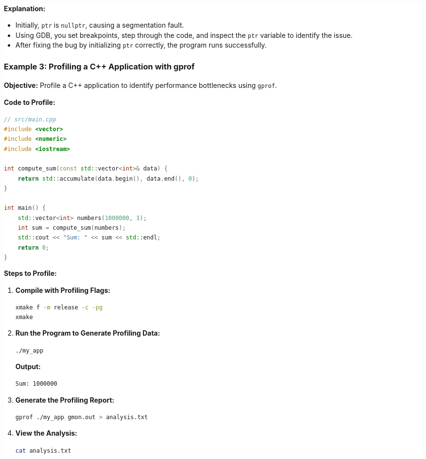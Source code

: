 **Explanation:**
- Initially, `ptr` is `nullptr`, causing a segmentation fault.
- Using GDB, you set breakpoints, step through the code, and inspect the `ptr` variable to identify the issue.
- After fixing the bug by initializing `ptr` correctly, the program runs successfully.

### Example 3: Profiling a C++ Application with gprof

**Objective:** Profile a C++ application to identify performance bottlenecks using `gprof`.

**Code to Profile:**

```cpp
// src/main.cpp
#include <vector>
#include <numeric>
#include <iostream>

int compute_sum(const std::vector<int>& data) {
    return std::accumulate(data.begin(), data.end(), 0);
}

int main() {
    std::vector<int> numbers(1000000, 1);
    int sum = compute_sum(numbers);
    std::cout << "Sum: " << sum << std::endl;
    return 0;
}
```

**Steps to Profile:**

1. **Compile with Profiling Flags:**
   ```bash
   xmake f -m release -c -pg
   xmake
   ```

2. **Run the Program to Generate Profiling Data:**
   ```bash
   ./my_app
   ```

   **Output:**
   ```
   Sum: 1000000
   ```

3. **Generate the Profiling Report:**
   ```bash
   gprof ./my_app gmon.out > analysis.txt
   ```

4. **View the Analysis:**
   ```bash
   cat analysis.txt
   ```

